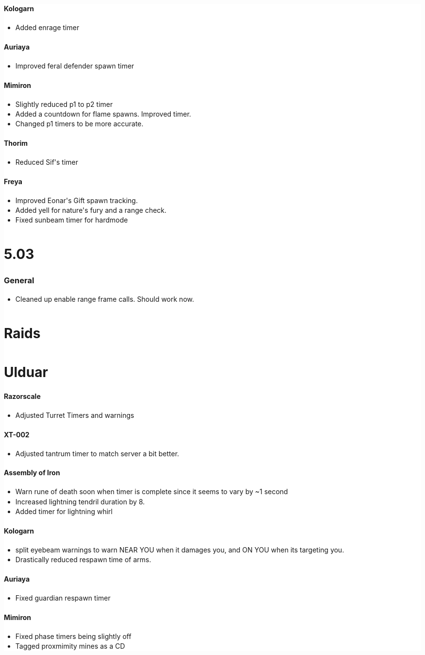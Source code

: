   #### Kologarn
  * Added enrage timer

  #### Auriaya
  * Improved feral defender spawn timer

  #### Mimiron 
  * Slightly reduced p1 to p2 timer
  * Added a countdown for flame spawns. Improved timer.
  * Changed p1 timers to be more accurate.

  #### Thorim
  * Reduced Sif's timer

  #### Freya
  * Improved Eonar's Gift spawn tracking.
  * Added yell for nature's fury and a range check.
  * Fixed sunbeam timer for hardmode

# 5.03
### General
* Cleaned up enable range frame calls. Should work now.

# Raids
# Ulduar

  #### Razorscale
  * Adjusted Turret Timers and warnings

  #### XT-002 
  * Adjusted tantrum timer to match server a bit better. 

  #### Assembly of Iron 
  * Warn rune of death soon when timer is complete since it seems to vary by ~1 second
  * Increased lightning tendril duration by 8.
  * Added timer for lightning whirl
  
  #### Kologarn
  * split eyebeam warnings to warn NEAR YOU when it damages you, and ON YOU when its targeting you.
  * Drastically reduced respawn time of arms. 

  #### Auriaya
  * Fixed guardian respawn timer

  #### Mimiron
  * Fixed phase timers being slightly off
  * Tagged proxmimity mines as a CD
